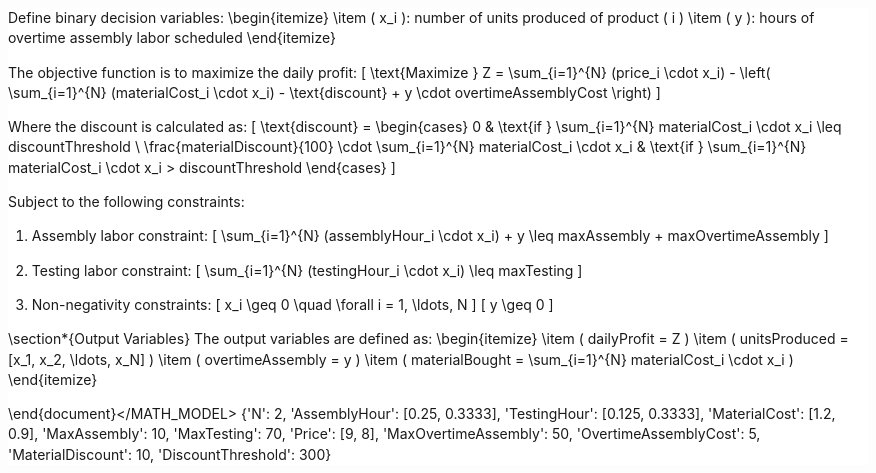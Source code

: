 Define binary decision variables:
\begin{itemize}
    \item \( x_i \): number of units produced of product \( i \)
    \item \( y \): hours of overtime assembly labor scheduled
\end{itemize}

The objective function is to maximize the daily profit:
\[
\text{Maximize } Z = \sum_{i=1}^{N} (price_i \cdot x_i) - \left( \sum_{i=1}^{N} (materialCost_i \cdot x_i) - \text{discount} + y \cdot overtimeAssemblyCost \right)
\]

Where the discount is calculated as:
\[
\text{discount} = 
\begin{cases}
0 & \text{if } \sum_{i=1}^{N} materialCost_i \cdot x_i \leq discountThreshold \\
\frac{materialDiscount}{100} \cdot \sum_{i=1}^{N} materialCost_i \cdot x_i & \text{if } \sum_{i=1}^{N} materialCost_i \cdot x_i > discountThreshold
\end{cases}
\]

Subject to the following constraints:

1. Assembly labor constraint:
\[
\sum_{i=1}^{N} (assemblyHour_i \cdot x_i) + y \leq maxAssembly + maxOvertimeAssembly
\]

2. Testing labor constraint:
\[
\sum_{i=1}^{N} (testingHour_i \cdot x_i) \leq maxTesting
\]

3. Non-negativity constraints:
\[
x_i \geq 0 \quad \forall i = 1, \ldots, N
\]
\[
y \geq 0
\]

\section*{Output Variables}
The output variables are defined as:
\begin{itemize}
    \item \( dailyProfit = Z \)
    \item \( unitsProduced = [x_1, x_2, \ldots, x_N] \)
    \item \( overtimeAssembly = y \)
    \item \( materialBought = \sum_{i=1}^{N} materialCost_i \cdot x_i \)
\end{itemize}

\end{document}</MATH_MODEL>
<DATA>
{'N': 2, 'AssemblyHour': [0.25, 0.3333], 'TestingHour': [0.125, 0.3333], 'MaterialCost': [1.2, 0.9], 'MaxAssembly': 10, 'MaxTesting': 70, 'Price': [9, 8], 'MaxOvertimeAssembly': 50, 'OvertimeAssemblyCost': 5, 'MaterialDiscount': 10, 'DiscountThreshold': 300}</DATA>
